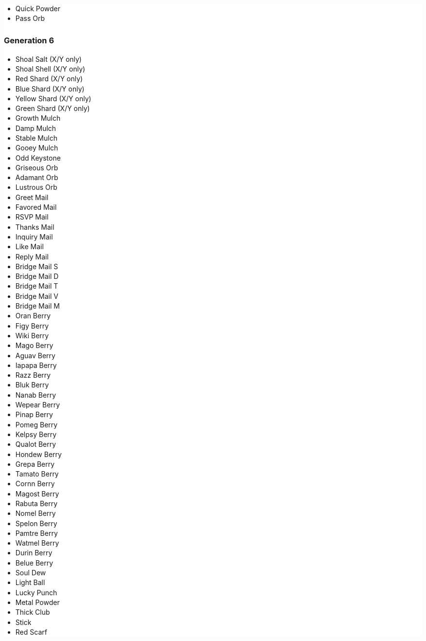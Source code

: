 - Quick Powder
- Pass Orb

### Generation 6

- Shoal Salt (X/Y only)
- Shoal Shell (X/Y only)
- Red Shard (X/Y only)
- Blue Shard (X/Y only)
- Yellow Shard (X/Y only)
- Green Shard (X/Y only)
- Growth Mulch
- Damp Mulch
- Stable Mulch
- Gooey Mulch
- Odd Keystone
- Griseous Orb
- Adamant Orb
- Lustrous Orb
- Greet Mail
- Favored Mail
- RSVP Mail
- Thanks Mail
- Inquiry Mail
- Like Mail
- Reply Mail
- Bridge Mail S
- Bridge Mail D
- Bridge Mail T
- Bridge Mail V
- Bridge Mail M
- Oran Berry
- Figy Berry
- Wiki Berry
- Mago Berry
- Aguav Berry
- Iapapa Berry
- Razz Berry
- Bluk Berry
- Nanab Berry
- Wepear Berry
- Pinap Berry
- Pomeg Berry
- Kelpsy Berry
- Qualot Berry
- Hondew Berry
- Grepa Berry
- Tamato Berry
- Cornn Berry
- Magost Berry
- Rabuta Berry
- Nomel Berry
- Spelon Berry
- Pamtre Berry
- Watmel Berry
- Durin Berry
- Belue Berry
- Soul Dew
- Light Ball
- Lucky Punch
- Metal Powder
- Thick Club
- Stick
- Red Scarf
